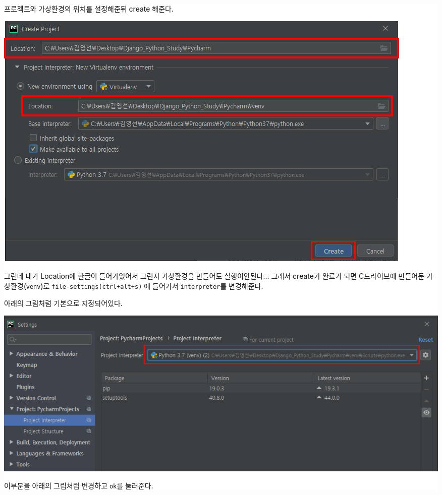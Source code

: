 
프로젝트와 가상환경의 위치를 설정해준뒤 create 해준다.

![image-20200104222726661](images/image-20200104222726661.png)

그런데 내가 Location에 한글이 들어가있어서 그런지 가상환경을 만들어도 실행이안된다... 그래서 create가 완료가 되면 C드라이브에 만들어둔 가상환경(`venv`)로 `file-settings(ctrl+alt+s)` 에 들어가서 `interpreter`를 변경해준다.

아래의 그림처럼 기본으로 지정되어있다.

![image-20200104221203614](images/image-20200104221203614.png)

이부분을 아래의 그림처럼 변경하고 `ok`를 눌러준다.

